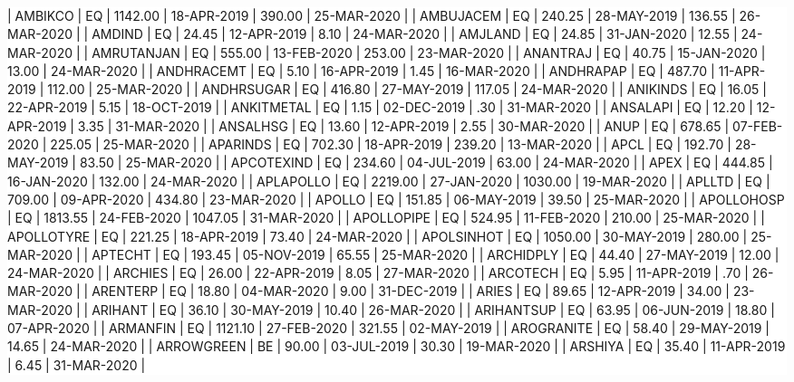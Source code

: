 | AMBIKCO | EQ | 1142.00 | 18-APR-2019 | 390.00 | 25-MAR-2020 |
| AMBUJACEM | EQ | 240.25 | 28-MAY-2019 | 136.55 | 26-MAR-2020 |
| AMDIND | EQ | 24.45 | 12-APR-2019 | 8.10 | 24-MAR-2020 |
| AMJLAND | EQ | 24.85 | 31-JAN-2020 | 12.55 | 24-MAR-2020 |
| AMRUTANJAN | EQ | 555.00 | 13-FEB-2020 | 253.00 | 23-MAR-2020 |
| ANANTRAJ | EQ | 40.75 | 15-JAN-2020 | 13.00 | 24-MAR-2020 |
| ANDHRACEMT | EQ | 5.10 | 16-APR-2019 | 1.45 | 16-MAR-2020 |
| ANDHRAPAP | EQ | 487.70 | 11-APR-2019 | 112.00 | 25-MAR-2020 |
| ANDHRSUGAR | EQ | 416.80 | 27-MAY-2019 | 117.05 | 24-MAR-2020 |
| ANIKINDS | EQ | 16.05 | 22-APR-2019 | 5.15 | 18-OCT-2019 |
| ANKITMETAL | EQ | 1.15 | 02-DEC-2019 | .30 | 31-MAR-2020 |
| ANSALAPI | EQ | 12.20 | 12-APR-2019 | 3.35 | 31-MAR-2020 |
| ANSALHSG | EQ | 13.60 | 12-APR-2019 | 2.55 | 30-MAR-2020 |
| ANUP | EQ | 678.65 | 07-FEB-2020 | 225.05 | 25-MAR-2020 |
| APARINDS | EQ | 702.30 | 18-APR-2019 | 239.20 | 13-MAR-2020 |
| APCL | EQ | 192.70 | 28-MAY-2019 | 83.50 | 25-MAR-2020 |
| APCOTEXIND | EQ | 234.60 | 04-JUL-2019 | 63.00 | 24-MAR-2020 |
| APEX | EQ | 444.85 | 16-JAN-2020 | 132.00 | 24-MAR-2020 |
| APLAPOLLO | EQ | 2219.00 | 27-JAN-2020 | 1030.00 | 19-MAR-2020 |
| APLLTD | EQ | 709.00 | 09-APR-2020 | 434.80 | 23-MAR-2020 |
| APOLLO | EQ | 151.85 | 06-MAY-2019 | 39.50 | 25-MAR-2020 |
| APOLLOHOSP | EQ | 1813.55 | 24-FEB-2020 | 1047.05 | 31-MAR-2020 |
| APOLLOPIPE | EQ | 524.95 | 11-FEB-2020 | 210.00 | 25-MAR-2020 |
| APOLLOTYRE | EQ | 221.25 | 18-APR-2019 | 73.40 | 24-MAR-2020 |
| APOLSINHOT | EQ | 1050.00 | 30-MAY-2019 | 280.00 | 25-MAR-2020 |
| APTECHT | EQ | 193.45 | 05-NOV-2019 | 65.55 | 25-MAR-2020 |
| ARCHIDPLY | EQ | 44.40 | 27-MAY-2019 | 12.00 | 24-MAR-2020 |
| ARCHIES | EQ | 26.00 | 22-APR-2019 | 8.05 | 27-MAR-2020 |
| ARCOTECH | EQ | 5.95 | 11-APR-2019 | .70 | 26-MAR-2020 |
| ARENTERP | EQ | 18.80 | 04-MAR-2020 | 9.00 | 31-DEC-2019 |
| ARIES | EQ | 89.65 | 12-APR-2019 | 34.00 | 23-MAR-2020 |
| ARIHANT | EQ | 36.10 | 30-MAY-2019 | 10.40 | 26-MAR-2020 |
| ARIHANTSUP | EQ | 63.95 | 06-JUN-2019 | 18.80 | 07-APR-2020 |
| ARMANFIN | EQ | 1121.10 | 27-FEB-2020 | 321.55 | 02-MAY-2019 |
| AROGRANITE | EQ | 58.40 | 29-MAY-2019 | 14.65 | 24-MAR-2020 |
| ARROWGREEN | BE | 90.00 | 03-JUL-2019 | 30.30 | 19-MAR-2020 |
| ARSHIYA | EQ | 35.40 | 11-APR-2019 | 6.45 | 31-MAR-2020 |